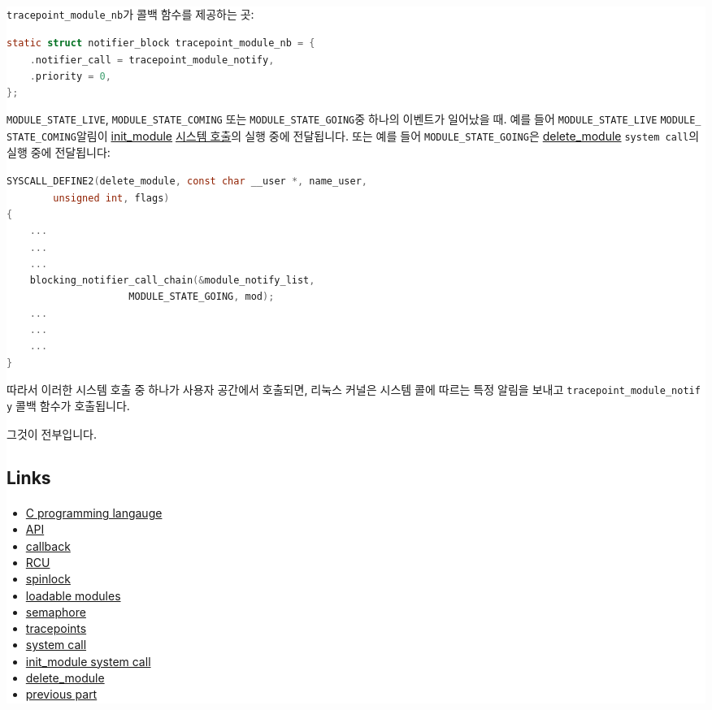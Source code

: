`tracepoint_module_nb`가 콜백 함수를 제공하는 곳:

```C
static struct notifier_block tracepoint_module_nb = {
	.notifier_call = tracepoint_module_notify,
	.priority = 0,
};
```

`MODULE_STATE_LIVE`, `MODULE_STATE_COMING` 또는 `MODULE_STATE_GOING`중 하나의 이벤트가 일어났을 때. 예를 들어 `MODULE_STATE_LIVE` `MODULE_STATE_COMING`알림이 [init_module](http://man7.org/linux/man-pages/man2/init_module.2.html) [시스템 호출](https://0xax.gitbooks.io/linux-insides/content/SysCall/linux-syscall-1.html)의 실행 중에 전달됩니다. 또는 예를 들어 `MODULE_STATE_GOING`은 [delete_module](http://man7.org/linux/man-pages/man2/delete_module.2.html) `system call`의 실행 중에 전달됩니다:

```C
SYSCALL_DEFINE2(delete_module, const char __user *, name_user,
		unsigned int, flags)
{
    ...
    ...
    ...
    blocking_notifier_call_chain(&module_notify_list,
				     MODULE_STATE_GOING, mod);
    ...
    ...
    ...
}
```

따라서 이러한 시스템 호출 중 하나가 사용자 공간에서 호출되면, 리눅스 커널은 시스템 콜에 따르는 특정 알림을 보내고 `tracepoint_module_notify` 콜백 함수가 호출됩니다.

그것이 전부입니다.

Links
--------------------------------------------------------------------------------

* [C programming langauge](https://en.wikipedia.org/wiki/C_(programming_language))
* [API](https://en.wikipedia.org/wiki/Application_programming_interface)
* [callback](https://en.wikipedia.org/wiki/Callback_(computer_programming))
* [RCU](https://en.wikipedia.org/wiki/Read-copy-update)
* [spinlock](https://0xax.gitbooks.io/linux-insides/content/SyncPrim/linux-sync-1.html)
* [loadable modules](https://en.wikipedia.org/wiki/Loadable_kernel_module)
* [semaphore](https://0xax.gitbooks.io/linux-insides/content/SyncPrim/linux-sync-3.html)
* [tracepoints](https://www.kernel.org/doc/Documentation/trace/tracepoints.txt)
* [system call](https://0xax.gitbooks.io/linux-insides/content/SysCall/linux-syscall-1.html)
* [init_module system call](http://man7.org/linux/man-pages/man2/init_module.2.html)
* [delete_module](http://man7.org/linux/man-pages/man2/delete_module.2.html)
* [previous part](https://0xax.gitbooks.io/linux-insides/content/Concepts/linux-cpu-3.html)
